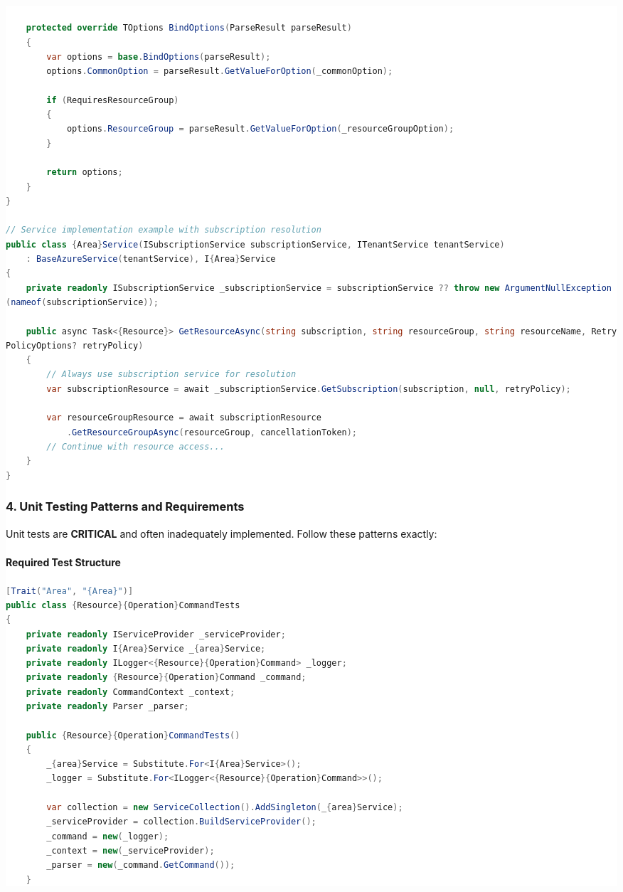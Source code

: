 ```csharp

    protected override TOptions BindOptions(ParseResult parseResult)
    {
        var options = base.BindOptions(parseResult);
        options.CommonOption = parseResult.GetValueForOption(_commonOption);

        if (RequiresResourceGroup)
        {
            options.ResourceGroup = parseResult.GetValueForOption(_resourceGroupOption);
        }

        return options;
    }
}

// Service implementation example with subscription resolution
public class {Area}Service(ISubscriptionService subscriptionService, ITenantService tenantService) 
    : BaseAzureService(tenantService), I{Area}Service
{
    private readonly ISubscriptionService _subscriptionService = subscriptionService ?? throw new ArgumentNullException(nameof(subscriptionService));

    public async Task<{Resource}> GetResourceAsync(string subscription, string resourceGroup, string resourceName, RetryPolicyOptions? retryPolicy)
    {
        // Always use subscription service for resolution
        var subscriptionResource = await _subscriptionService.GetSubscription(subscription, null, retryPolicy);
        
        var resourceGroupResource = await subscriptionResource
            .GetResourceGroupAsync(resourceGroup, cancellationToken);
        // Continue with resource access...
    }
}
```

### 4. Unit Testing Patterns and Requirements

Unit tests are **CRITICAL** and often inadequately implemented. Follow these patterns exactly:

#### Required Test Structure
```csharp
[Trait("Area", "{Area}")]
public class {Resource}{Operation}CommandTests
{
    private readonly IServiceProvider _serviceProvider;
    private readonly I{Area}Service _{area}Service;
    private readonly ILogger<{Resource}{Operation}Command> _logger;
    private readonly {Resource}{Operation}Command _command;
    private readonly CommandContext _context;
    private readonly Parser _parser;

    public {Resource}{Operation}CommandTests()
    {
        _{area}Service = Substitute.For<I{Area}Service>();
        _logger = Substitute.For<ILogger<{Resource}{Operation}Command>>();

        var collection = new ServiceCollection().AddSingleton(_{area}Service);
        _serviceProvider = collection.BuildServiceProvider();
        _command = new(_logger);
        _context = new(_serviceProvider);
        _parser = new(_command.GetCommand());
    }
```